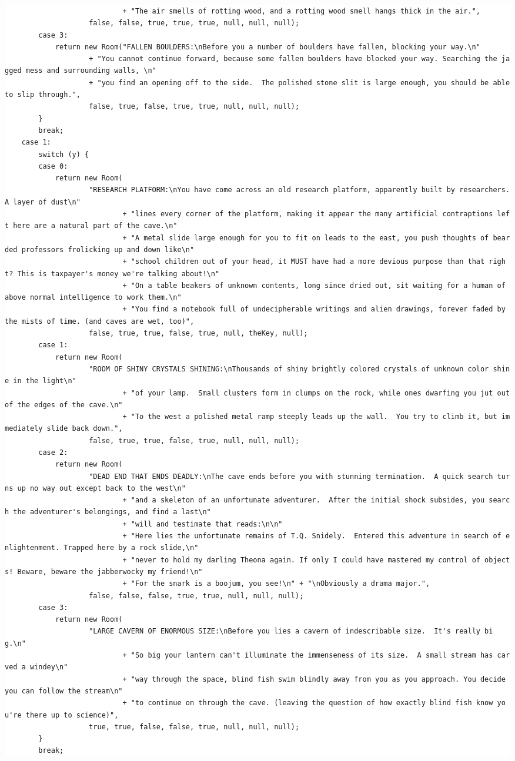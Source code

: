 								+ "The air smells of rotting wood, and a rotting wood smell hangs thick in the air.",
						false, false, true, true, true, null, null, null);
			case 3:
				return new Room("FALLEN BOULDERS:\nBefore you a number of boulders have fallen, blocking your way.\n"
						+ "You cannot continue forward, because some fallen boulders have blocked your way. Searching the jagged mess and surrounding walls, \n"
						+ "you find an opening off to the side.  The polished stone slit is large enough, you should be able to slip through.",
						false, true, false, true, true, null, null, null);
			}
			break;
		case 1:
			switch (y) {
			case 0:
				return new Room(
						"RESEARCH PLATFORM:\nYou have come across an old research platform, apparently built by researchers.  A layer of dust\n"
								+ "lines every corner of the platform, making it appear the many artificial contraptions left here are a natural part of the cave.\n"
								+ "A metal slide large enough for you to fit on leads to the east, you push thoughts of bearded professors frolicking up and down like\n"
								+ "school children out of your head, it MUST have had a more devious purpose than that right? This is taxpayer's money we're talking about!\n"
								+ "On a table beakers of unknown contents, long since dried out, sit waiting for a human of above normal intelligence to work them.\n"
								+ "You find a notebook full of undecipherable writings and alien drawings, forever faded by the mists of time. (and caves are wet, too)",
						false, true, true, false, true, null, theKey, null);
			case 1:
				return new Room(
						"ROOM OF SHINY CRYSTALS SHINING:\nThousands of shiny brightly colored crystals of unknown color shine in the light\n"
								+ "of your lamp.  Small clusters form in clumps on the rock, while ones dwarfing you jut out of the edges of the cave.\n"
								+ "To the west a polished metal ramp steeply leads up the wall.  You try to climb it, but immediately slide back down.",
						false, true, true, false, true, null, null, null);
			case 2:
				return new Room(
						"DEAD END THAT ENDS DEADLY:\nThe cave ends before you with stunning termination.  A quick search turns up no way out except back to the west\n"
								+ "and a skeleton of an unfortunate adventurer.  After the initial shock subsides, you search the adventurer's belongings, and find a last\n"
								+ "will and testimate that reads:\n\n"
								+ "Here lies the unfortunate remains of T.Q. Snidely.  Entered this adventure in search of enlightenment. Trapped here by a rock slide,\n"
								+ "never to hold my darling Theona again. If only I could have mastered my control of objects! Beware, beware the jabberwocky my friend!\n"
								+ "For the snark is a boojum, you see!\n" + "\nObviously a drama major.",
						false, false, false, true, true, null, null, null);
			case 3:
				return new Room(
						"LARGE CAVERN OF ENORMOUS SIZE:\nBefore you lies a cavern of indescribable size.  It's really big.\n"
								+ "So big your lantern can't illuminate the immenseness of its size.  A small stream has carved a windey\n"
								+ "way through the space, blind fish swim blindly away from you as you approach. You decide you can follow the stream\n"
								+ "to continue on through the cave. (leaving the question of how exactly blind fish know you're there up to science)",
						true, true, false, false, true, null, null, null);
			}
			break;